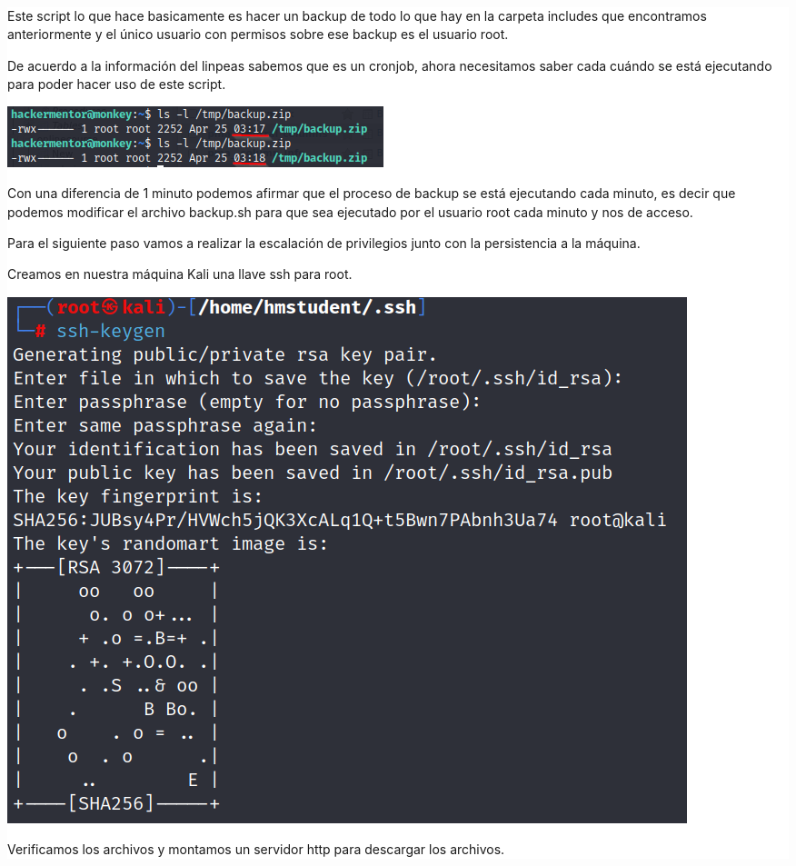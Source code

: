 Este script lo que hace basicamente es hacer un backup de todo lo que hay en la carpeta includes que encontramos anteriormente y el único usuario con permisos sobre ese backup es el usuario root. 

De acuerdo a la información del linpeas sabemos que es un cronjob, ahora necesitamos saber cada cuándo se está ejecutando para poder hacer uso de este script.

![alt text](image-48.png)

Con una diferencia de 1 minuto podemos afirmar que el proceso de backup se está ejecutando cada minuto, es decir que podemos modificar el archivo backup.sh para que sea ejecutado por el usuario root cada minuto y nos de acceso.

Para el siguiente paso vamos a realizar la escalación de privilegios junto con la persistencia a la máquina. 



Creamos en nuestra máquina Kali una llave ssh para root.

![alt text](image-49.png)

Verificamos los archivos y montamos un servidor http para descargar los archivos.
